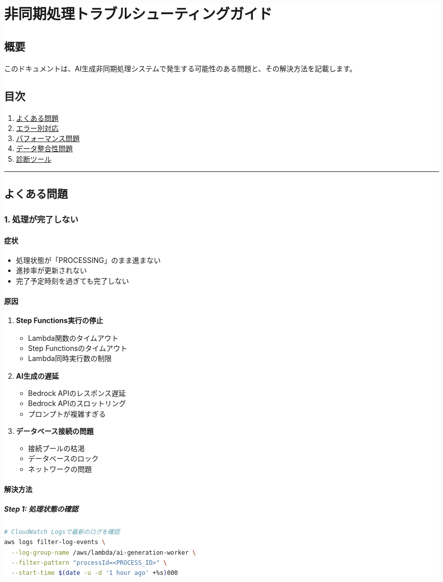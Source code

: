 # 非同期処理トラブルシューティングガイド

## 概要

このドキュメントは、AI生成非同期処理システムで発生する可能性のある問題と、その解決方法を記載します。

## 目次

1. [よくある問題](#よくある問題)
2. [エラー別対応](#エラー別対応)
3. [パフォーマンス問題](#パフォーマンス問題)
4. [データ整合性問題](#データ整合性問題)
5. [診断ツール](#診断ツール)

---

## よくある問題

### 1. 処理が完了しない

#### 症状

- 処理状態が「PROCESSING」のまま進まない
- 進捗率が更新されない
- 完了予定時刻を過ぎても完了しない

#### 原因

1. **Step Functions実行の停止**
   - Lambda関数のタイムアウト
   - Step Functionsのタイムアウト
   - Lambda同時実行数の制限

2. **AI生成の遅延**
   - Bedrock APIのレスポンス遅延
   - Bedrock APIのスロットリング
   - プロンプトが複雑すぎる

3. **データベース接続の問題**
   - 接続プールの枯渇
   - データベースのロック
   - ネットワークの問題

#### 解決方法

##### Step 1: 処理状態の確認

```bash
# CloudWatch Logsで最新のログを確認
aws logs filter-log-events \
  --log-group-name /aws/lambda/ai-generation-worker \
  --filter-pattern "processId=<PROCESS_ID>" \
  --start-time $(date -u -d '1 hour ago' +%s)000
```
